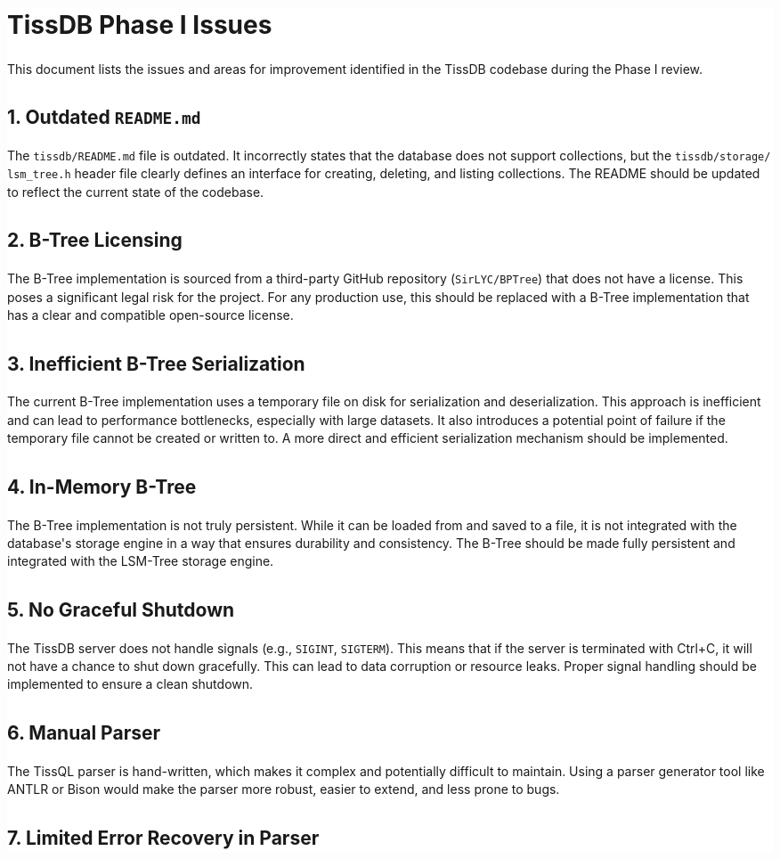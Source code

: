



# TissDB Phase I Issues

This document lists the issues and areas for improvement identified in the TissDB codebase during the Phase I review.

## 1. Outdated `README.md`

The `tissdb/README.md` file is outdated. It incorrectly states that the database does not support collections, but the `tissdb/storage/lsm_tree.h` header file clearly defines an interface for creating, deleting, and listing collections. The README should be updated to reflect the current state of the codebase.

## 2. B-Tree Licensing

The B-Tree implementation is sourced from a third-party GitHub repository (`SirLYC/BPTree`) that does not have a license. This poses a significant legal risk for the project. For any production use, this should be replaced with a B-Tree implementation that has a clear and compatible open-source license.

## 3. Inefficient B-Tree Serialization

The current B-Tree implementation uses a temporary file on disk for serialization and deserialization. This approach is inefficient and can lead to performance bottlenecks, especially with large datasets. It also introduces a potential point of failure if the temporary file cannot be created or written to. A more direct and efficient serialization mechanism should be implemented.

## 4. In-Memory B-Tree

The B-Tree implementation is not truly persistent. While it can be loaded from and saved to a file, it is not integrated with the database's storage engine in a way that ensures durability and consistency. The B-Tree should be made fully persistent and integrated with the LSM-Tree storage engine.

## 5. No Graceful Shutdown

The TissDB server does not handle signals (e.g., `SIGINT`, `SIGTERM`). This means that if the server is terminated with Ctrl+C, it will not have a chance to shut down gracefully. This can lead to data corruption or resource leaks. Proper signal handling should be implemented to ensure a clean shutdown.

## 6. Manual Parser

The TissQL parser is hand-written, which makes it complex and potentially difficult to maintain. Using a parser generator tool like ANTLR or Bison would make the parser more robust, easier to extend, and less prone to bugs.

## 7. Limited Error Recovery in Parser
